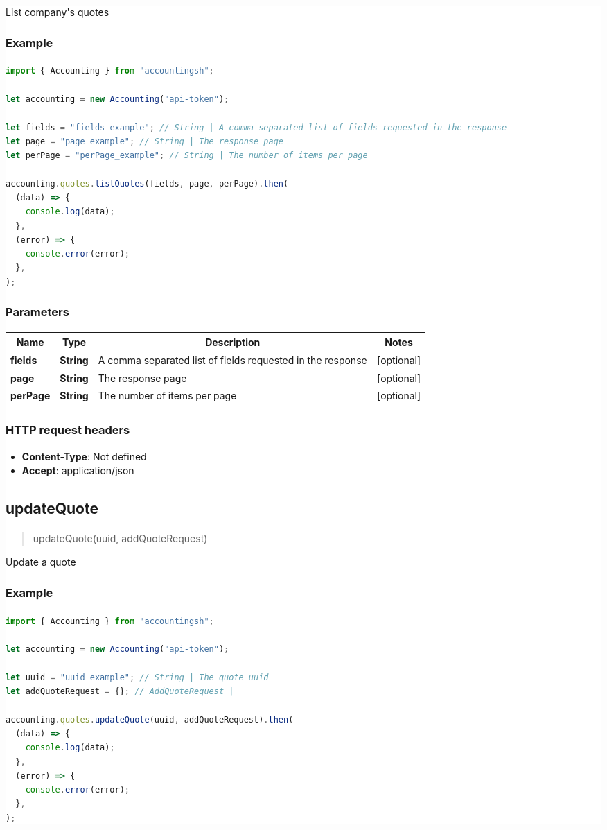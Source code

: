 List company&#39;s quotes

### Example

```javascript
import { Accounting } from "accountingsh";

let accounting = new Accounting("api-token");

let fields = "fields_example"; // String | A comma separated list of fields requested in the response
let page = "page_example"; // String | The response page
let perPage = "perPage_example"; // String | The number of items per page

accounting.quotes.listQuotes(fields, page, perPage).then(
  (data) => {
    console.log(data);
  },
  (error) => {
    console.error(error);
  },
);
```

### Parameters

| Name        | Type       | Description                                                | Notes      |
| ----------- | ---------- | ---------------------------------------------------------- | ---------- |
| **fields**  | **String** | A comma separated list of fields requested in the response | [optional] |
| **page**    | **String** | The response page                                          | [optional] |
| **perPage** | **String** | The number of items per page                               | [optional] |

### HTTP request headers

- **Content-Type**: Not defined
- **Accept**: application/json

## updateQuote

> updateQuote(uuid, addQuoteRequest)

Update a quote

### Example

```javascript
import { Accounting } from "accountingsh";

let accounting = new Accounting("api-token");

let uuid = "uuid_example"; // String | The quote uuid
let addQuoteRequest = {}; // AddQuoteRequest |

accounting.quotes.updateQuote(uuid, addQuoteRequest).then(
  (data) => {
    console.log(data);
  },
  (error) => {
    console.error(error);
  },
);
```
